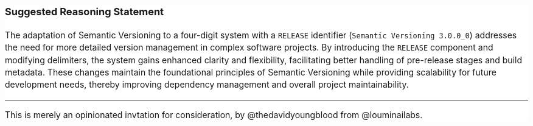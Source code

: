 
### **Suggested Reasoning Statement**

The adaptation of Semantic Versioning to a four-digit system with a `RELEASE` identifier (`Semantic Versioning 3.0.0_0`) addresses the need for more detailed version management in complex software projects. By introducing the `RELEASE` component and modifying delimiters, the system gains enhanced clarity and flexibility, facilitating better handling of pre-release stages and build metadata. These changes maintain the foundational principles of Semantic Versioning while providing scalability for future development needs, thereby improving dependency management and overall project maintainability.

---

This is merely an opinionated invtation for consideration, by @thedavidyoungblood from @louminailabs.
